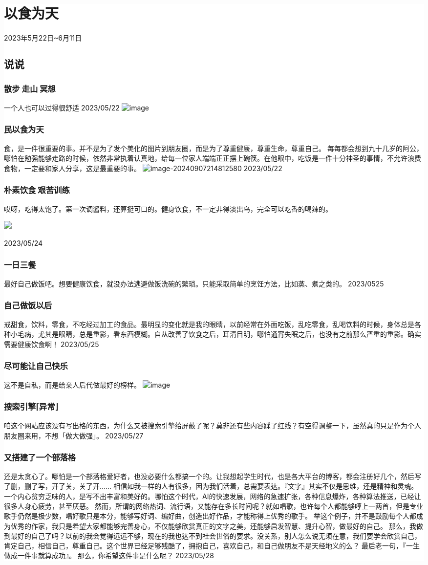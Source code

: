 # 以食为天


2023年5月22日~6月11日

## 说说

### 散步 走山 冥想
一个人也可以过得很舒适
2023/05/22
![image](https://oss.sssmoe.com/wp-content/uploads202406062135860.jpg)

### 民以食为天
食，是一件很重要的事。并不是为了发个美化的图片到朋友圈，而是为了尊重健康，尊重生命，尊重自己。
每每都会想到九十几岁的阿公，哪怕在勉强能够走路的时候，依然非常执着认真地，给每一位家人端端正正摆上碗筷。在他眼中，吃饭是一件十分神圣的事情，不允许浪费食物，一定要和家人分享，这是最重要的事。
![image-20240907214812580](https://oss.metamind.eu.org/image-20240907214812580.png)
2023/05/22

### 朴素饮食 艰苦训练
哎呀，吃得太饱了。第一次调酱料，还算挺可口的。健身饮食，不一定非得淡出鸟，完全可以吃香的喝辣的。

![](https://oss.metamind.eu.org/image.3qyixnfckfg0.png)

2023/05/24

### 一日三餐

最好自己做饭吧。想要健康饮食，就没办法逃避做饭洗碗的繁琐。只能采取简单的烹饪方法，比如蒸、煮之类的。
2023/0525

### 自己做饭以后
戒甜食，饮料，零食，不吃经过加工的食品。最明显的变化就是我的眼睛，以前经常在外面吃饭，乱吃零食，乱喝饮料的时候，身体总是各种小毛病，尤其是眼睛，总是重影，看东西模糊。自从改善了饮食之后，耳清目明，哪怕通宵失眠之后，也没有之前那么严重的重影。确实需要健康饮食啊！
2023/05/25

### 尽可能让自己快乐
这不是自私，而是给亲人后代做最好的榜样。
![image](https://oss.sssmoe.com/wp-content/uploads202406062135861.jpg)

### 搜索引擎⌈异常⌋
咱这个网站应该没有写出格的东西，为什么又被搜索引擎给屏蔽了呢？莫非还有些内容踩了红线？有空得调整一下，虽然真的只是作为个人朋友圈来用，不想「做大做强」。
2023/05/27

### 又搭建了一个部落格
还是太贪心了。哪怕是一个部落格爱好者，也没必要什么都搞一个的。让我想起学生时代，也是各大平台的博客，都会注册好几个，然后写了删，删了写，开了关，关了开……
相信如我一样的人有很多，因为我们活着，总需要表达。『文字』其实不仅是思维，还是精神和灵魂。一个内心贫穷乏味的人，是写不出丰富和美好的。哪怕这个时代，AI的快速发展，网络的急速扩张，各种信息爆炸，各种算法推送，已经让很多人身心疲劳，甚至厌恶。
然而，所谓的网络热词、流行语，又能存在多长时间呢？就如唱歌，也许每个人都能够哼上一两首，但是专业歌手仍然是极少数，唱好歌只是本分，能够写好词、编好曲，创造出好作品，才能称得上优秀的歌手。
举这个例子，并不是鼓励每个人都成为优秀的作家，我只是希望大家都能够完善身心，不仅能够欣赏真正的文字之美，还能够启发智慧、提升心智，做最好的自己。
那么，我做到最好的自己了吗？以前的我会觉得远远不够，现在的我也达不到社会世俗的要求。没关系，别人怎么说无须在意，我们要学会欣赏自己，肯定自己，相信自己，尊重自己。这个世界已经足够残酷了，拥抱自己，喜欢自己，和自己做朋友不是天经地义的么？
最后老一句，『一生做成一件事就算成功』。
那么，你希望这件事是什么呢？
2023/05/28
